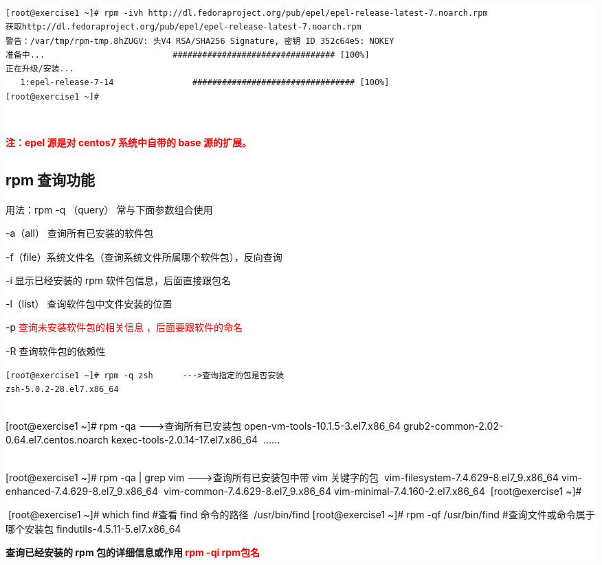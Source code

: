     [root@exercise1 ~]# rpm -ivh http://dl.fedoraproject.org/pub/epel/epel-release-latest-7.noarch.rpm
    获取http://dl.fedoraproject.org/pub/epel/epel-release-latest-7.noarch.rpm
    警告：/var/tmp/rpm-tmp.8hZUGV: 头V4 RSA/SHA256 Signature, 密钥 ID 352c64e5: NOKEY
    准备中...                          ################################# [100%]
    正在升级/安装...
       1:epel-release-7-14                ################################# [100%]
    [root@exercise1 ~]# 


​    

<font color='red'>**注：epel 源是对 centos7 系统中自带的 base 源的扩展。**</font>
    

## rpm 查询功能

用法：rpm  -q （query） 常与下面参数组合使用

-a（all）   查询所有已安装的软件包

-f（file）系统文件名（查询系统文件所属哪个软件包），反向查询

-i   显示已经安装的 rpm 软件包信息，后面直接跟包名  

-l（list）   查询软件包中文件安装的位置

-p   <font color='red'>查询未安装软件包的相关信息 ，后面要跟软件的命名</font> 

-R 查询软件包的依赖性

    [root@exercise1 ~]# rpm -q zsh      --->查询指定的包是否安装
    zsh-5.0.2-28.el7.x86_64         


​    
​    [root@exercise1 ~]# rpm -qa         --->查询所有已安装包
​    open-vm-tools-10.1.5-3.el7.x86_64
​    grub2-common-2.02-0.64.el7.centos.noarch
​    kexec-tools-2.0.14-17.el7.x86_64
​    ……


​    
​    [root@exercise1 ~]# rpm -qa | grep vim      --->查询所有已安装包中带 vim 关键字的包
​    vim-filesystem-7.4.629-8.el7_9.x86_64
​    vim-enhanced-7.4.629-8.el7_9.x86_64
​    vim-common-7.4.629-8.el7_9.x86_64
​    vim-minimal-7.4.160-2.el7.x86_64
​    [root@exercise1 ~]# 


​    [root@exercise1 ~]# which find      #查看 find 命令的路径
​    /usr/bin/find
​    [root@exercise1 ~]# rpm -qf /usr/bin/find      #查询文件或命令属于哪个安装包
​    findutils-4.5.11-5.el7.x86_64
​ 


**查询已经安装的 rpm 包的详细信息或作用   <font color='red'>rpm -qi rpm包名</font>**

